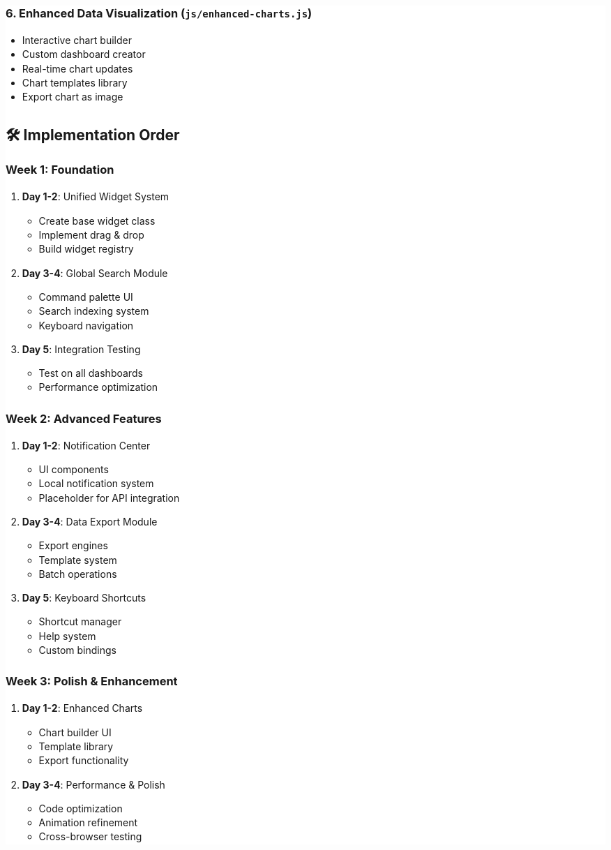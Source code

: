 ### 6. **Enhanced Data Visualization** (`js/enhanced-charts.js`)
- Interactive chart builder
- Custom dashboard creator
- Real-time chart updates
- Chart templates library
- Export chart as image

## 🛠️ Implementation Order

### Week 1: Foundation
1. **Day 1-2**: Unified Widget System
   - Create base widget class
   - Implement drag & drop
   - Build widget registry

2. **Day 3-4**: Global Search Module
   - Command palette UI
   - Search indexing system
   - Keyboard navigation

3. **Day 5**: Integration Testing
   - Test on all dashboards
   - Performance optimization

### Week 2: Advanced Features
1. **Day 1-2**: Notification Center
   - UI components
   - Local notification system
   - Placeholder for API integration

2. **Day 3-4**: Data Export Module
   - Export engines
   - Template system
   - Batch operations

3. **Day 5**: Keyboard Shortcuts
   - Shortcut manager
   - Help system
   - Custom bindings

### Week 3: Polish & Enhancement
1. **Day 1-2**: Enhanced Charts
   - Chart builder UI
   - Template library
   - Export functionality

2. **Day 3-4**: Performance & Polish
   - Code optimization
   - Animation refinement
   - Cross-browser testing
